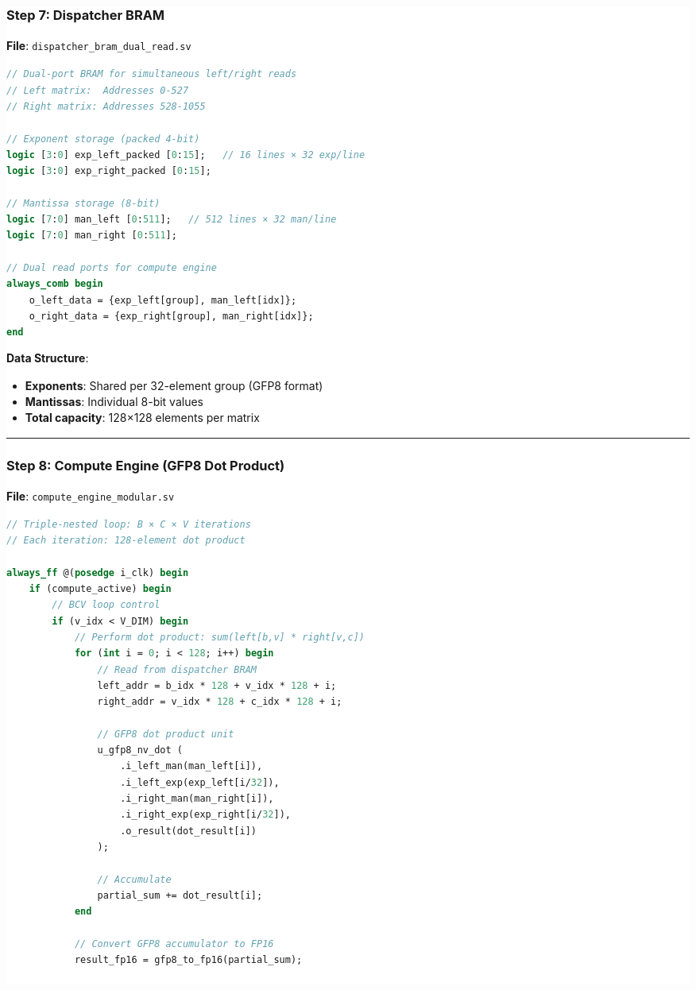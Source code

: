 
### Step 7: Dispatcher BRAM

**File**: `dispatcher_bram_dual_read.sv`

```systemverilog
// Dual-port BRAM for simultaneous left/right reads
// Left matrix:  Addresses 0-527
// Right matrix: Addresses 528-1055

// Exponent storage (packed 4-bit)
logic [3:0] exp_left_packed [0:15];   // 16 lines × 32 exp/line
logic [3:0] exp_right_packed [0:15];

// Mantissa storage (8-bit)
logic [7:0] man_left [0:511];   // 512 lines × 32 man/line
logic [7:0] man_right [0:511];

// Dual read ports for compute engine
always_comb begin
    o_left_data = {exp_left[group], man_left[idx]};
    o_right_data = {exp_right[group], man_right[idx]};
end
```

**Data Structure**:
- **Exponents**: Shared per 32-element group (GFP8 format)
- **Mantissas**: Individual 8-bit values
- **Total capacity**: 128×128 elements per matrix

---

### Step 8: Compute Engine (GFP8 Dot Product)

**File**: `compute_engine_modular.sv`

```systemverilog
// Triple-nested loop: B × C × V iterations
// Each iteration: 128-element dot product

always_ff @(posedge i_clk) begin
    if (compute_active) begin
        // BCV loop control
        if (v_idx < V_DIM) begin
            // Perform dot product: sum(left[b,v] * right[v,c])
            for (int i = 0; i < 128; i++) begin
                // Read from dispatcher BRAM
                left_addr = b_idx * 128 + v_idx * 128 + i;
                right_addr = v_idx * 128 + c_idx * 128 + i;
                
                // GFP8 dot product unit
                u_gfp8_nv_dot (
                    .i_left_man(man_left[i]),
                    .i_left_exp(exp_left[i/32]),
                    .i_right_man(man_right[i]),
                    .i_right_exp(exp_right[i/32]),
                    .o_result(dot_result[i])
                );
                
                // Accumulate
                partial_sum += dot_result[i];
            end
            
            // Convert GFP8 accumulator to FP16
            result_fp16 = gfp8_to_fp16(partial_sum);
            
```